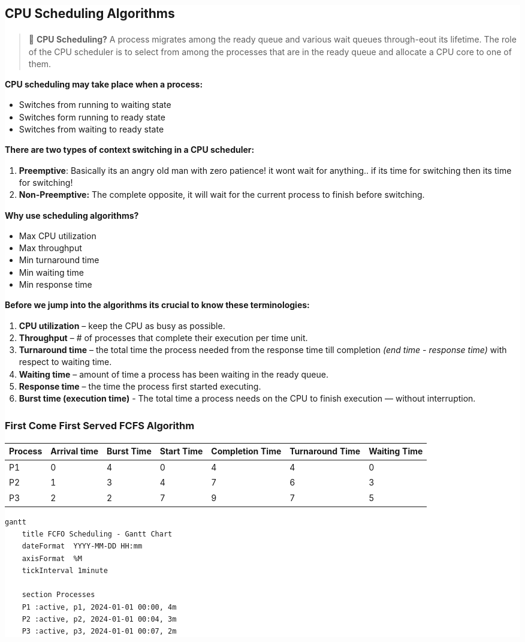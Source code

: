 
## CPU Scheduling Algorithms

> 🦉 **CPU Scheduling?** A process migrates among the ready queue and various wait queues through-eout its lifetime. The role of the CPU scheduler is to select from among the processes that are in the ready queue and allocate a CPU core to one of them.

**CPU scheduling may take place when a process:**

- Switches from running to waiting state
- Switches form running to ready state
- Switches from waiting to ready state

**There are two types of context switching in a CPU scheduler:**

1. **Preemptive**: Basically its an angry old man with zero patience! it wont wait for anything.. if its time for switching then its time for switching!
2. **Non-Preemptive:** The complete opposite, it will wait for the current process to finish before switching.

**Why use scheduling algorithms?**

- Max CPU utilization
- Max throughput
- Min turnaround time
- Min waiting time
- Min response time

**Before we jump into the algorithms its crucial to know these terminologies:**

1. **CPU utilization** – keep the CPU as busy as possible.
2. **Throughput** – # of processes that complete their execution per time unit.
3. **Turnaround time** – the total time the process needed from the response time till completion _(end time - response time)_ with respect to waiting time.
4. **Waiting time** – amount of time a process has been waiting in the ready queue.
5. **Response time** – the time the process first started executing.
6. **Burst time (execution time)** - The total time a process needs on the CPU to finish execution — without interruption.

### First Come First Served FCFS Algorithm

| Process | Arrival time | Burst Time | Start Time | Completion Time | Turnaround Time | Waiting Time |
| ------- | ------------ | ---------- | ---------- | --------------- | --------------- | ------------ |
| P1      | 0            | 4          | 0          | 4               | 4               | 0            |
| P2      | 1            | 3          | 4          | 7               | 6               | 3            |
| P3      | 2            | 2          | 7          | 9               | 7               | 5            |

```mermaid
gantt
    title FCFO Scheduling - Gantt Chart
    dateFormat  YYYY-MM-DD HH:mm
    axisFormat  %M
    tickInterval 1minute

    section Processes
    P1 :active, p1, 2024-01-01 00:00, 4m
    P2 :active, p2, 2024-01-01 00:04, 3m
    P3 :active, p3, 2024-01-01 00:07, 2m

```

